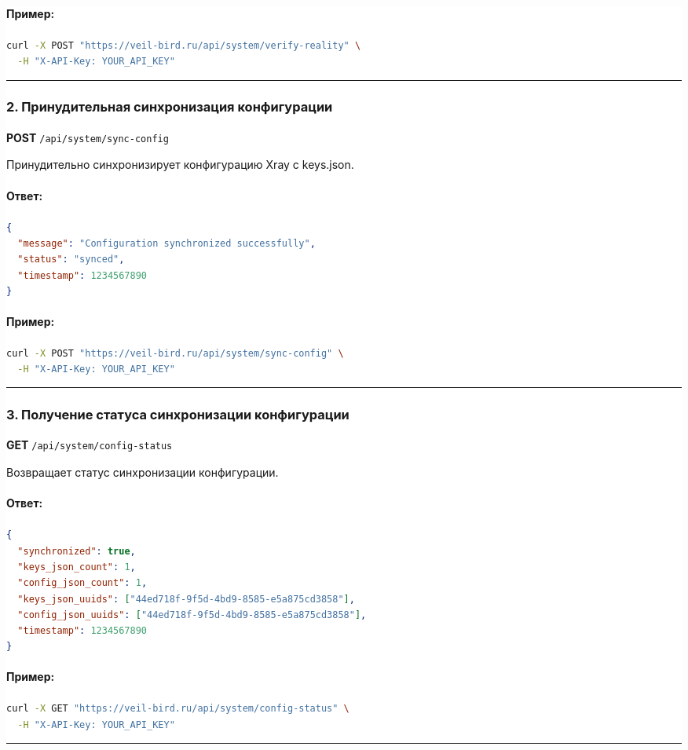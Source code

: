 #### Пример:
```bash
curl -X POST "https://veil-bird.ru/api/system/verify-reality" \
  -H "X-API-Key: YOUR_API_KEY"
```

---

### 2. Принудительная синхронизация конфигурации
**POST** `/api/system/sync-config`

Принудительно синхронизирует конфигурацию Xray с keys.json.

#### Ответ:
```json
{
  "message": "Configuration synchronized successfully",
  "status": "synced",
  "timestamp": 1234567890
}
```

#### Пример:
```bash
curl -X POST "https://veil-bird.ru/api/system/sync-config" \
  -H "X-API-Key: YOUR_API_KEY"
```

---

### 3. Получение статуса синхронизации конфигурации
**GET** `/api/system/config-status`

Возвращает статус синхронизации конфигурации.

#### Ответ:
```json
{
  "synchronized": true,
  "keys_json_count": 1,
  "config_json_count": 1,
  "keys_json_uuids": ["44ed718f-9f5d-4bd9-8585-e5a875cd3858"],
  "config_json_uuids": ["44ed718f-9f5d-4bd9-8585-e5a875cd3858"],
  "timestamp": 1234567890
}
```

#### Пример:
```bash
curl -X GET "https://veil-bird.ru/api/system/config-status" \
  -H "X-API-Key: YOUR_API_KEY"
```

---
